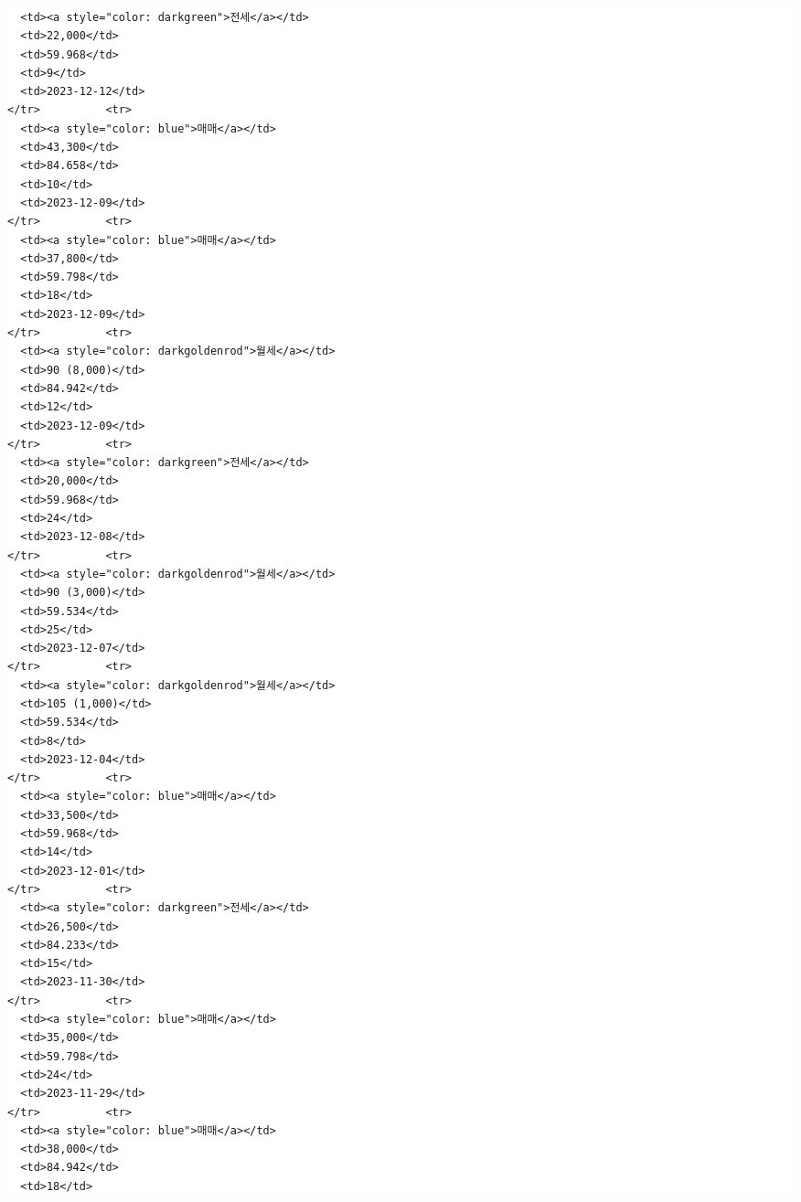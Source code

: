       <td><a style="color: darkgreen">전세</a></td>
      <td>22,000</td>
      <td>59.968</td>
      <td>9</td>
      <td>2023-12-12</td>
    </tr>          <tr>
      <td><a style="color: blue">매매</a></td>
      <td>43,300</td>
      <td>84.658</td>
      <td>10</td>
      <td>2023-12-09</td>
    </tr>          <tr>
      <td><a style="color: blue">매매</a></td>
      <td>37,800</td>
      <td>59.798</td>
      <td>18</td>
      <td>2023-12-09</td>
    </tr>          <tr>
      <td><a style="color: darkgoldenrod">월세</a></td>
      <td>90 (8,000)</td>
      <td>84.942</td>
      <td>12</td>
      <td>2023-12-09</td>
    </tr>          <tr>
      <td><a style="color: darkgreen">전세</a></td>
      <td>20,000</td>
      <td>59.968</td>
      <td>24</td>
      <td>2023-12-08</td>
    </tr>          <tr>
      <td><a style="color: darkgoldenrod">월세</a></td>
      <td>90 (3,000)</td>
      <td>59.534</td>
      <td>25</td>
      <td>2023-12-07</td>
    </tr>          <tr>
      <td><a style="color: darkgoldenrod">월세</a></td>
      <td>105 (1,000)</td>
      <td>59.534</td>
      <td>8</td>
      <td>2023-12-04</td>
    </tr>          <tr>
      <td><a style="color: blue">매매</a></td>
      <td>33,500</td>
      <td>59.968</td>
      <td>14</td>
      <td>2023-12-01</td>
    </tr>          <tr>
      <td><a style="color: darkgreen">전세</a></td>
      <td>26,500</td>
      <td>84.233</td>
      <td>15</td>
      <td>2023-11-30</td>
    </tr>          <tr>
      <td><a style="color: blue">매매</a></td>
      <td>35,000</td>
      <td>59.798</td>
      <td>24</td>
      <td>2023-11-29</td>
    </tr>          <tr>
      <td><a style="color: blue">매매</a></td>
      <td>38,000</td>
      <td>84.942</td>
      <td>18</td>